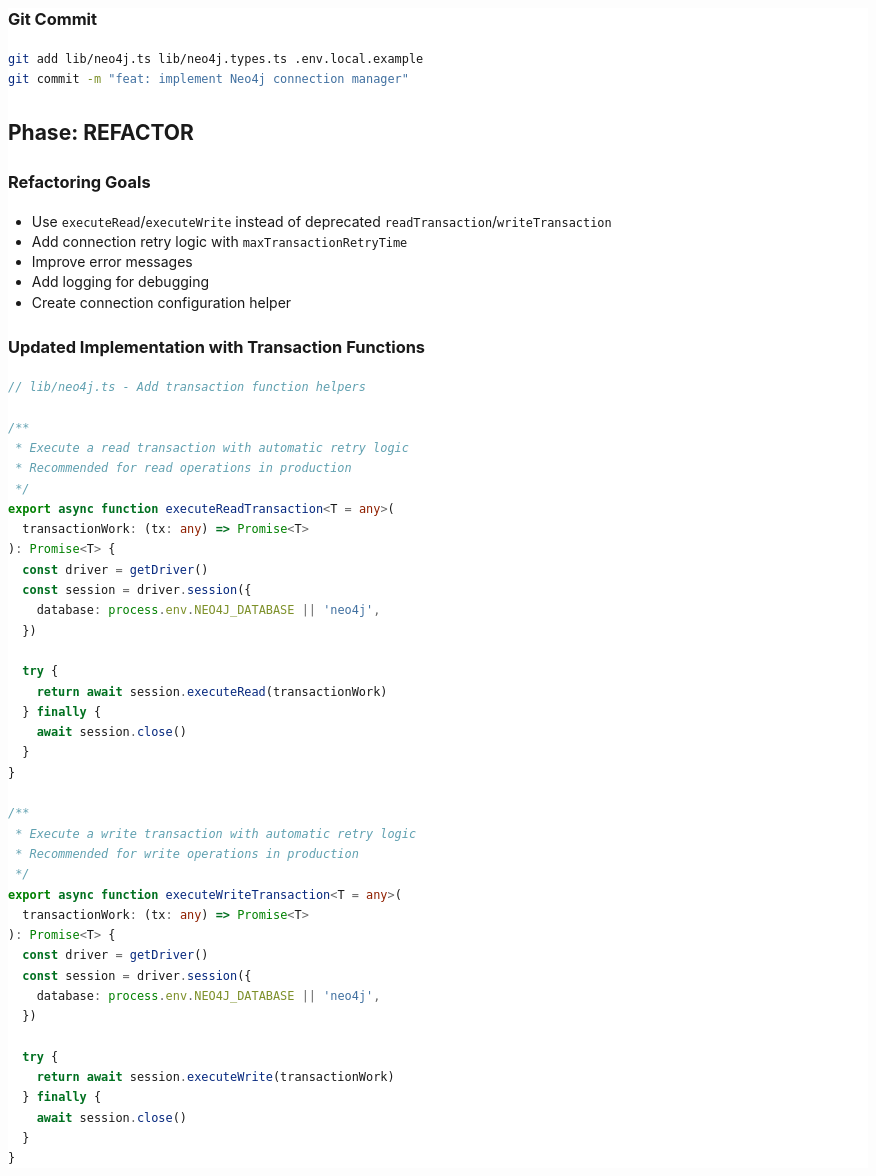 ### Git Commit
```bash
git add lib/neo4j.ts lib/neo4j.types.ts .env.local.example
git commit -m "feat: implement Neo4j connection manager"
```

## Phase: REFACTOR

### Refactoring Goals
- Use `executeRead`/`executeWrite` instead of deprecated `readTransaction`/`writeTransaction`
- Add connection retry logic with `maxTransactionRetryTime`
- Improve error messages
- Add logging for debugging
- Create connection configuration helper

### Updated Implementation with Transaction Functions
```typescript
// lib/neo4j.ts - Add transaction function helpers

/**
 * Execute a read transaction with automatic retry logic
 * Recommended for read operations in production
 */
export async function executeReadTransaction<T = any>(
  transactionWork: (tx: any) => Promise<T>
): Promise<T> {
  const driver = getDriver()
  const session = driver.session({
    database: process.env.NEO4J_DATABASE || 'neo4j',
  })

  try {
    return await session.executeRead(transactionWork)
  } finally {
    await session.close()
  }
}

/**
 * Execute a write transaction with automatic retry logic
 * Recommended for write operations in production
 */
export async function executeWriteTransaction<T = any>(
  transactionWork: (tx: any) => Promise<T>
): Promise<T> {
  const driver = getDriver()
  const session = driver.session({
    database: process.env.NEO4J_DATABASE || 'neo4j',
  })

  try {
    return await session.executeWrite(transactionWork)
  } finally {
    await session.close()
  }
}
```
